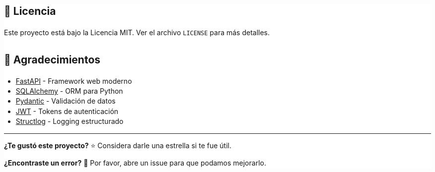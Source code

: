 ## 📄 Licencia

Este proyecto está bajo la Licencia MIT. Ver el archivo `LICENSE` para más detalles.

## 🙏 Agradecimientos

- [FastAPI](https://fastapi.tiangolo.com/) - Framework web moderno
- [SQLAlchemy](https://www.sqlalchemy.org/) - ORM para Python
- [Pydantic](https://pydantic-docs.helpmanual.io/) - Validación de datos
- [JWT](https://jwt.io/) - Tokens de autenticación
- [Structlog](https://www.structlog.org/) - Logging estructurado

---

**¿Te gustó este proyecto?** ⭐ Considera darle una estrella si te fue útil.

**¿Encontraste un error?** 🐛 Por favor, abre un issue para que podamos mejorarlo.